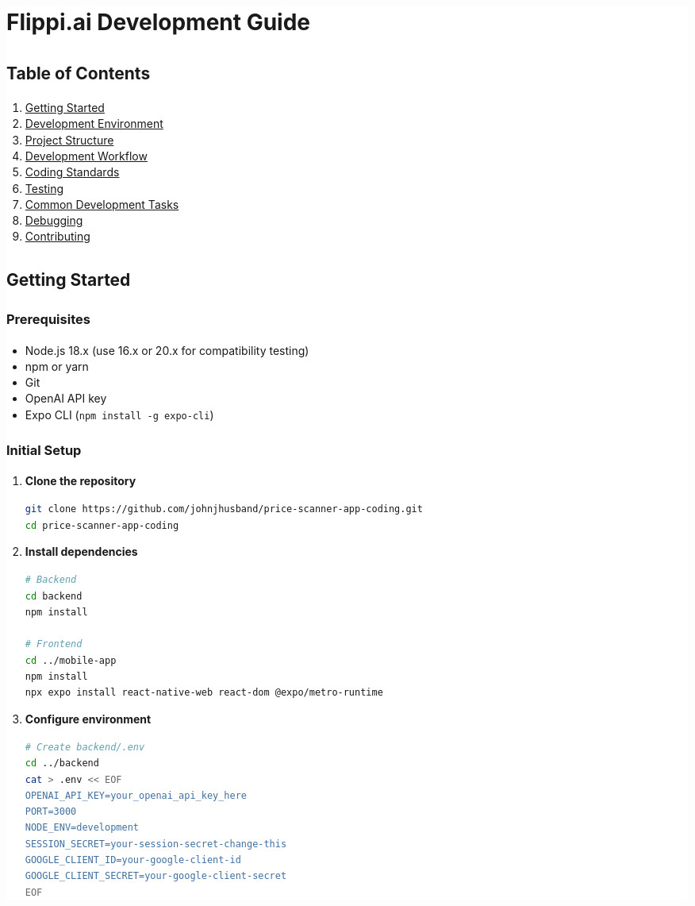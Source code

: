 # Flippi.ai Development Guide

## Table of Contents
1. [Getting Started](#getting-started)
2. [Development Environment](#development-environment)
3. [Project Structure](#project-structure)
4. [Development Workflow](#development-workflow)
5. [Coding Standards](#coding-standards)
6. [Testing](#testing)
7. [Common Development Tasks](#common-development-tasks)
8. [Debugging](#debugging)
9. [Contributing](#contributing)

## Getting Started

### Prerequisites
- Node.js 18.x (use 16.x or 20.x for compatibility testing)
- npm or yarn
- Git
- OpenAI API key
- Expo CLI (`npm install -g expo-cli`)

### Initial Setup

1. **Clone the repository**
   ```bash
   git clone https://github.com/johnjhusband/price-scanner-app-coding.git
   cd price-scanner-app-coding
   ```

2. **Install dependencies**
   ```bash
   # Backend
   cd backend
   npm install
   
   # Frontend
   cd ../mobile-app
   npm install
   npx expo install react-native-web react-dom @expo/metro-runtime
   ```

3. **Configure environment**
   ```bash
   # Create backend/.env
   cd ../backend
   cat > .env << EOF
   OPENAI_API_KEY=your_openai_api_key_here
   PORT=3000
   NODE_ENV=development
   SESSION_SECRET=your-session-secret-change-this
   GOOGLE_CLIENT_ID=your-google-client-id
   GOOGLE_CLIENT_SECRET=your-google-client-secret
   EOF
   ```
